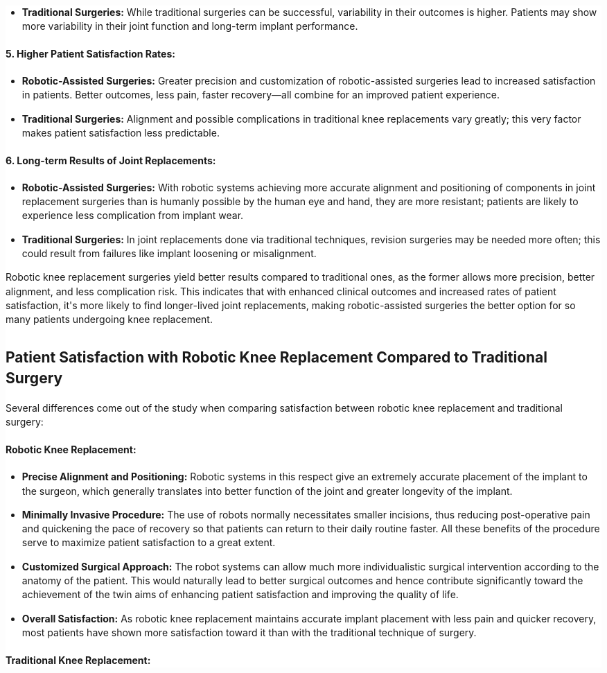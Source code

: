 - **Traditional Surgeries:** While traditional surgeries can be successful, variability in their outcomes is higher. Patients may show more variability in their joint function and long-term implant performance.

#### 5. Higher Patient Satisfaction Rates:

- **Robotic-Assisted Surgeries:** Greater precision and customization of robotic-assisted surgeries lead to increased satisfaction in patients. Better outcomes, less pain, faster recovery—all combine for an improved patient experience.

- **Traditional Surgeries:** Alignment and possible complications in traditional knee replacements vary greatly; this very factor makes patient satisfaction less predictable.

#### 6. Long-term Results of Joint Replacements:

- **Robotic-Assisted Surgeries:** With robotic systems achieving more accurate alignment and positioning of components in joint replacement surgeries than is humanly possible by the human eye and hand, they are more resistant; patients are likely to experience less complication from implant wear.

- **Traditional Surgeries:** In joint replacements done via traditional techniques, revision surgeries may be needed more often; this could result from failures like implant loosening or misalignment.

Robotic knee replacement surgeries yield better results compared to traditional ones, as the former allows more precision, better alignment, and less complication risk. This indicates that with enhanced clinical outcomes and increased rates of patient satisfaction, it's more likely to find longer-lived joint replacements, making robotic-assisted surgeries the better option for so many patients undergoing knee replacement.

## Patient Satisfaction with Robotic Knee Replacement Compared to Traditional Surgery

Several differences come out of the study when comparing satisfaction between robotic knee replacement and traditional surgery:

#### Robotic Knee Replacement:

- **Precise Alignment and Positioning:** Robotic systems in this respect give an extremely accurate placement of the implant to the surgeon, which generally translates into better function of the joint and greater longevity of the implant.

- **Minimally Invasive Procedure:** The use of robots normally necessitates smaller incisions, thus reducing post-operative pain and quickening the pace of recovery so that patients can return to their daily routine faster. All these benefits of the procedure serve to maximize patient satisfaction to a great extent.

- **Customized Surgical Approach:** The robot systems can allow much more individualistic surgical intervention according to the anatomy of the patient. This would naturally lead to better surgical outcomes and hence contribute significantly toward the achievement of the twin aims of enhancing patient satisfaction and improving the quality of life.

- **Overall Satisfaction:** As robotic knee replacement maintains accurate implant placement with less pain and quicker recovery, most patients have shown more satisfaction toward it than with the traditional technique of surgery.

#### Traditional Knee Replacement:
